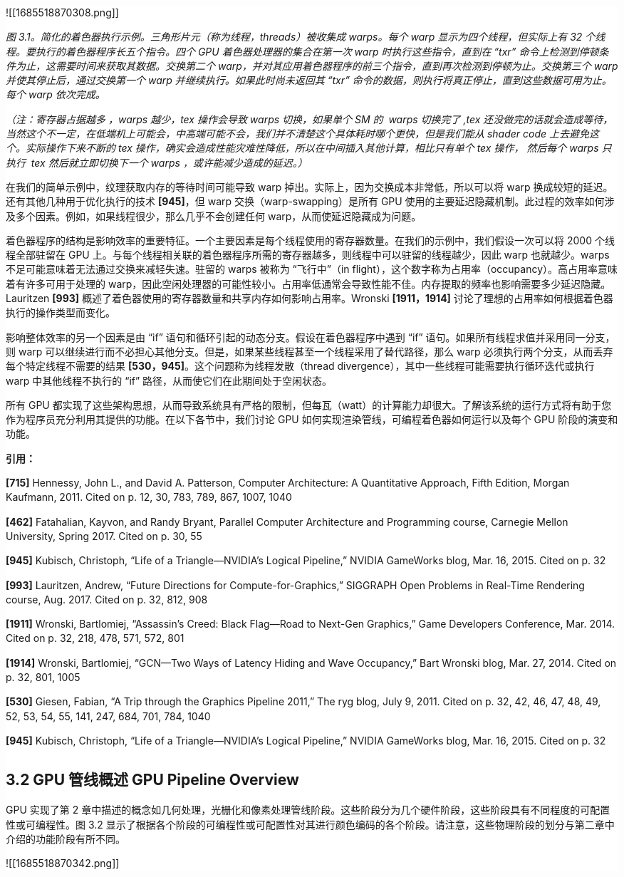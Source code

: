 ![[1685518870308.png]]

_图 3.1。简化的着色器执行示例。三角形片元（称为线程，threads）被收集成 warps。每个 warp 显示为四个线程，但实际上有 32 个线程。要执行的着色器程序长五个指令。四个 GPU 着色器处理器的集合在第一次 warp 时执行这些指令，直到在 “txr” 命令上检测到停顿条件为止，这需要时间来获取其数据。交换第二个 warp，并对其应用着色器程序的前三个指令，直到再次检测到停顿为止。交换第三个 warp 并使其停止后，通过交换第一个 warp 并继续执行。如果此时尚未返回其 “txr” 命令的数据，则执行将真正停止，直到这些数据可用为止。每个 warp 依次完成。_

_（注：寄存器占据越多 ，warps 越少，tex 操作会导致 warps 切换，如果单个 SM 的  warps 切换完了 ,tex 还没做完的话就会造成等待，当然这个不一定，在低端机上可能会，中高端可能不会，我们并不清楚这个具体耗时哪个更快，但是我们能从 shader code 上去避免这个。实际操作下来不断的 tex 操作，确实会造成性能灾难性降低，所以在中间插入其他计算，相比只有单个 tex 操作， 然后每个 warps 只执行  tex 然后就立即切换下一个 warps ，或许能减少造成的延迟。）_

在我们的简单示例中，纹理获取内存的等待时间可能导致 warp 掉出。实际上，因为交换成本非常低，所以可以将 warp 换成较短的延迟。还有其他几种用于优化执行的技术 **[945]**，但 warp 交换（warp-swapping）是所有 GPU 使用的主要延迟隐藏机制。此过程的效率如何涉及多个因素。例如，如果线程很少，那么几乎不会创建任何 warp，从而使延迟隐藏成为问题。

着色器程序的结构是影响效率的重要特征。一个主要因素是每个线程使用的寄存器数量。在我们的示例中，我们假设一次可以将 2000 个线程全部驻留在 GPU 上。与每个线程相关联的着色器程序所需的寄存器越多，则线程中可以驻留的线程越少，因此 warp 也就越少。warps 不足可能意味着无法通过交换来减轻失速。驻留的 warps 被称为 “飞行中”（in flight），这个数字称为占用率（occupancy）。高占用率意味着有许多可用于处理的 warp，因此空闲处理器的可能性较小。占用率低通常会导致性能不佳。内存提取的频率也影响需要多少延迟隐藏。Lauritzen **[993]** 概述了着色器使用的寄存器数量和共享内存如何影响占用率。Wronski **[1911，1914]** 讨论了理想的占用率如何根据着色器执行的操作类型而变化。

影响整体效率的另一个因素是由 “if” 语句和循环引起的动态分支。假设在着色器程序中遇到 “if” 语句。如果所有线程求值并采用同一分支，则 warp 可以继续进行而不必担心其他分支。但是，如果某些线程甚至一个线程采用了替代路径，那么 warp 必须执行两个分支，从而丢弃每个特定线程不需要的结果 **[530，945]**。这个问题称为线程发散（thread divergence），其中一些线程可能需要执行循环迭代或执行 warp 中其他线程不执行的 “if” 路径，从而使它们在此期间处于空闲状态。

所有 GPU 都实现了这些架构思想，从而导致系统具有严格的限制，但每瓦（watt）的计算能力却很大。了解该系统的运行方式将有助于您作为程序员充分利用其提供的功能。在以下各节中，我们讨论 GPU 如何实现渲染管线，可编程着色器如何运行以及每个 GPU 阶段的演变和功能。

**引用：**

**[715]** Hennessy, John L., and David A. Patterson, Computer Architecture: A Quantitative Approach, Fifth Edition, Morgan Kaufmann, 2011. Cited on p. 12, 30, 783, 789, 867, 1007, 1040

**[462]** Fatahalian, Kayvon, and Randy Bryant, Parallel Computer Architecture and Programming course, Carnegie Mellon University, Spring 2017. Cited on p. 30, 55

**[945]** Kubisch, Christoph, “Life of a Triangle—NVIDIA’s Logical Pipeline,” NVIDIA GameWorks blog, Mar. 16, 2015. Cited on p. 32

**[993]** Lauritzen, Andrew, “Future Directions for Compute-for-Graphics,” SIGGRAPH Open Problems in Real-Time Rendering course, Aug. 2017. Cited on p. 32, 812, 908

**[1911]** Wronski, Bartlomiej, “Assassin’s Creed: Black Flag—Road to Next-Gen Graphics,” Game Developers Conference, Mar. 2014. Cited on p. 32, 218, 478, 571, 572, 801

**[1914]** Wronski, Bartlomiej, “GCN—Two Ways of Latency Hiding and Wave Occupancy,” Bart Wronski blog, Mar. 27, 2014. Cited on p. 32, 801, 1005

**[530]** Giesen, Fabian, “A Trip through the Graphics Pipeline 2011,” The ryg blog, July 9, 2011. Cited on p. 32, 42, 46, 47, 48, 49, 52, 53, 54, 55, 141, 247, 684, 701, 784, 1040

**[945]** Kubisch, Christoph, “Life of a Triangle—NVIDIA’s Logical Pipeline,” NVIDIA GameWorks blog, Mar. 16, 2015. Cited on p. 32

## **3.2 GPU 管线概述 GPU Pipeline Overview**

GPU 实现了第 2 章中描述的概念如几何处理，光栅化和像素处理管线阶段。这些阶段分为几个硬件阶段，这些阶段具有不同程度的可配置性或可编程性。图 3.2 显示了根据各个阶段的可编程性或可配置性对其进行颜色编码的各个阶段。请注意，这些物理阶段的划分与第二章中介绍的功能阶段有所不同。

![[1685518870342.png]]
